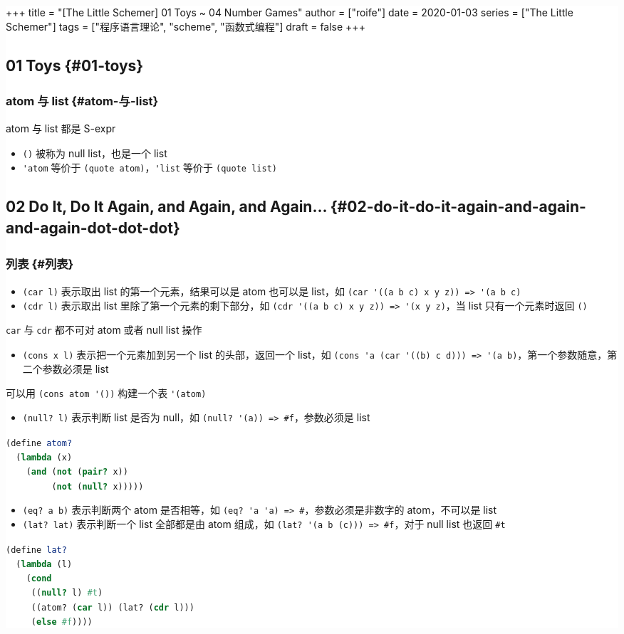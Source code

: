 +++
title = "[The Little Schemer] 01 Toys ~ 04 Number Games"
author = ["roife"]
date = 2020-01-03
series = ["The Little Schemer"]
tags = ["程序语言理论", "scheme", "函数式编程"]
draft = false
+++

## 01 Toys {#01-toys}


### atom 与 list {#atom-与-list}

atom 与 list 都是 S-expr

-   `()` 被称为 null list，也是一个 list
-   `'atom` 等价于 `(quote atom)`，`'list` 等价于 `(quote list)`


## 02 Do It, Do It Again, and Again, and Again... {#02-do-it-do-it-again-and-again-and-again-dot-dot-dot}


### 列表 {#列表}

-   `(car l)` 表示取出 list 的第一个元素，结果可以是 atom 也可以是 list，如 `(car '((a b c) x y z)) => '(a b c)`
-   `(cdr l)` 表示取出 list 里除了第一个元素的剩下部分，如 `(cdr '((a b c) x y z)) => '(x y z)`，当 list 只有一个元素时返回 `()`

`car` 与 `cdr` 都不可对 atom 或者 null list 操作

-   `(cons x l)` 表示把一个元素加到另一个 list 的头部，返回一个 list，如 `(cons 'a (car '((b) c d))) => '(a b)`，第一个参数随意，第二个参数必须是 list

可以用 `(cons atom '())` 构建一个表 `'(atom)`

-   `(null? l)` 表示判断 list 是否为 null，如 `(null? '(a)) => #f`，参数必须是 list



```scheme
(define atom?
  (lambda (x)
    (and (not (pair? x))
         (not (null? x)))))
```

-   `(eq? a b)` 表示判断两个 atom 是否相等，如 `(eq? 'a 'a) => #`，参数必须是非数字的 atom，不可以是 list
-   `(lat? lat)` 表示判断一个 list 全部都是由 atom 组成，如 `(lat? '(a b (c))) => #f`，对于 null list 也返回 `#t`



```scheme
(define lat?
  (lambda (l)
    (cond
     ((null? l) #t)
     ((atom? (car l)) (lat? (cdr l)))
     (else #f))))
```

